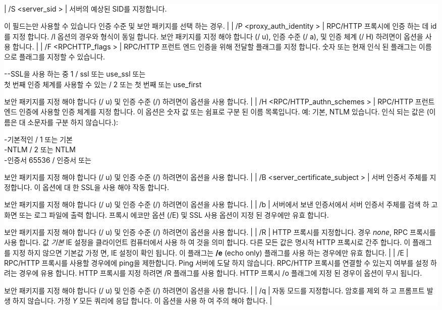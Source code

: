 |         /S \<server_sid >         |                                                                                                                                                                                                                                                                              서버의 예상된 SID를 지정합니다.<p>이 필드는만 사용할 수 있습니다 인증 수준 및 보안 패키지를 선택 하는 경우.                                                                                                                                                                                                                                                                              |
|    /P \<proxy_auth_identity >     |                                                                                                                                                                                                                              RPC/HTTP 프록시에 인증 하는 데 id를 지정 합니다. /I 옵션의 경우와 형식이 동일 합니다. 보안 패키지를 지정 해야 합니다 (/ u), 인증 수준 (/ a), 및 인증 체계 (/ H) 하려면이 옵션을 사용 합니다.                                                                                                                                                                                                                               |
|       /F \<RPCHTTP_flags >        |                                                                                                                                                                RPC/HTTP 프런트 엔드 인증을 위해 전달할 플래그를 지정 합니다. 숫자 또는 현재 인식 된 플래그는 이름으로 플래그를 지정할 수 있습니다.<p>--SSL을 사용 하는 중 1 / ssl 또는 use_ssl 또는<br />첫 번째 인증 체계를 사용할 수 있는 / 2 또는 첫 번째 또는 use_first<p>보안 패키지를 지정 해야 합니다 (/ u) 및 인증 수준 (/) 하려면이 옵션을 사용 합니다.                                                                                                                                                                 |
|   /H \<RPC/HTTP_authn_schemes >   |                                                                                                                           RPC/HTTP 프런트 엔드 인증에 사용할 인증 체계를 지정 합니다. 이 옵션은 숫자 값 또는 쉼표로 구분 된 이름 목록입니다. 예: 기본, NTLM 있습니다. 인식 되는 값은 (이름은 대 소문자를 구분 하지 않습니다.):<p>-기본적인 / 1 또는 기본<br />-NTLM / 2 또는 NTLM<br />-인증서 65536 / 인증서 또는<p>보안 패키지를 지정 해야 합니다 (/ u) 및 인증 수준 (/) 하려면이 옵션을 사용 합니다.                                                                                                                            |
| /B \<server_certificate_subject > |                                                                                                                                                                                                                                                    서버 인증서 주체를 지정합니다. 이 옵션에 대 한 SSL을 사용 해야 작동 합니다.<p>보안 패키지를 지정 해야 합니다 (/ u) 및 인증 수준 (/) 하려면이 옵션을 사용 합니다.                                                                                                                                                                                                                                                     |
|                /b                |                                                                                                                                                                                      서버에서 보낸 인증서에서 서버 인증서 주체를 검색 하 고 화면 또는 로그 파일에 출력 합니다. 프록시 에코만 옵션 (/E) 및 SSL 사용 옵션이 지정 된 경우에만 유효 합니다.<p>보안 패키지를 지정 해야 합니다 (/ u) 및 인증 수준 (/) 하려면이 옵션을 사용 합니다.                                                                                                                                                                                      |
|                /R                |                                                                                                                                                               HTTP 프록시를 지정합니다. 경우 *none*, RPC 프록시를 사용 합니다. 값 *기본* IE 설정을 클라이언트 컴퓨터에서 사용 하 여 것을 의미 합니다. 다른 모든 값은 명시적 HTTP 프록시로 간주 합니다. 이 플래그를 지정 하지 않으면 기본값 가정 면, IE 설정이 확인 됩니다. 이 플래그는 **/e** (echo only) 플래그를 사용 하는 경우에만 유효 합니다.                                                                                                                                                                |
|                /E                |                                                                                                                                                     RPC/HTTP 프록시를 사용할 경우에에 ping을 제한합니다. Ping 서버에 도달 하지 않습니다. RPC/HTTP 프록시를 연결할 수 있는지 여부를 설정 하려는 경우에 유용 합니다. HTTP 프록시를 지정 하려면 /R 플래그를 사용 합니다. HTTP 프록시 /o 플래그에 지정 된 경우이 옵션이 무시 됩니다.<p>보안 패키지를 지정 해야 합니다 (/ u) 및 인증 수준 (/) 하려면이 옵션을 사용 합니다.                                                                                                                                                      |
|                /q                |                                                                                                                                                                                                                                                                                 자동 모드를 지정합니다. 암호를 제외 하 고 프롬프트 발생 하지 않습니다. 가정 *Y* 모든 쿼리에 응답 합니다. 이 옵션을 사용 하 여 주의 해야 합니다.                                                                                                                                                                                                                                                                                  |